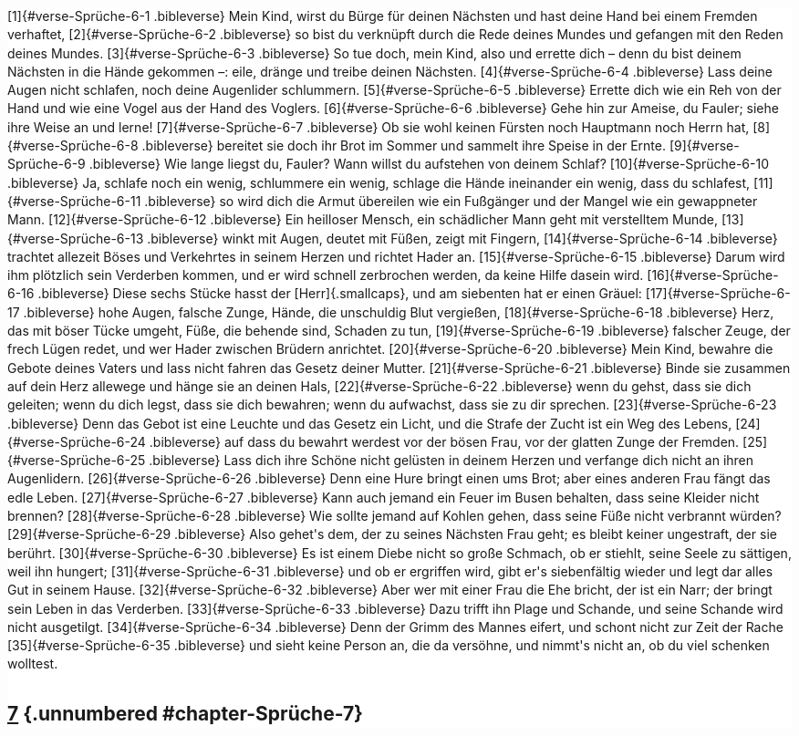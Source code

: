 [1]{#verse-Sprüche-6-1 .bibleverse} Mein Kind, wirst du Bürge für deinen Nächsten und hast deine Hand bei einem Fremden verhaftet, [2]{#verse-Sprüche-6-2 .bibleverse} so bist du verknüpft durch die Rede deines Mundes und gefangen mit den Reden deines Mundes. [3]{#verse-Sprüche-6-3 .bibleverse} So tue doch, mein Kind, also und errette dich – denn du bist deinem Nächsten in die Hände gekommen –: eile, dränge und treibe deinen Nächsten. [4]{#verse-Sprüche-6-4 .bibleverse} Lass deine Augen nicht schlafen, noch deine Augenlider schlummern. [5]{#verse-Sprüche-6-5 .bibleverse} Errette dich wie ein Reh von der Hand und wie eine Vogel aus der Hand des Voglers. [6]{#verse-Sprüche-6-6 .bibleverse} Gehe hin zur Ameise, du Fauler; siehe ihre Weise an und lerne! [7]{#verse-Sprüche-6-7 .bibleverse} Ob sie wohl keinen Fürsten noch Hauptmann noch Herrn hat, [8]{#verse-Sprüche-6-8 .bibleverse} bereitet sie doch ihr Brot im Sommer und sammelt ihre Speise in der Ernte. [9]{#verse-Sprüche-6-9 .bibleverse} Wie lange liegst du, Fauler? Wann willst du aufstehen von deinem Schlaf? [10]{#verse-Sprüche-6-10 .bibleverse} Ja, schlafe noch ein wenig, schlummere ein wenig, schlage die Hände ineinander ein wenig, dass du schlafest, [11]{#verse-Sprüche-6-11 .bibleverse} so wird dich die Armut übereilen wie ein Fußgänger und der Mangel wie ein gewappneter Mann. [12]{#verse-Sprüche-6-12 .bibleverse} Ein heilloser Mensch, ein schädlicher Mann geht mit verstelltem Munde, [13]{#verse-Sprüche-6-13 .bibleverse} winkt mit Augen, deutet mit Füßen, zeigt mit Fingern, [14]{#verse-Sprüche-6-14 .bibleverse} trachtet allezeit Böses und Verkehrtes in seinem Herzen und richtet Hader an. [15]{#verse-Sprüche-6-15 .bibleverse} Darum wird ihm plötzlich sein Verderben kommen, und er wird schnell zerbrochen werden, da keine Hilfe dasein wird. [16]{#verse-Sprüche-6-16 .bibleverse} Diese sechs Stücke hasst der [Herr]{.smallcaps}, und am siebenten hat er einen Gräuel: [17]{#verse-Sprüche-6-17 .bibleverse} hohe Augen, falsche Zunge, Hände, die unschuldig Blut vergießen, [18]{#verse-Sprüche-6-18 .bibleverse} Herz, das mit böser Tücke umgeht, Füße, die behende sind, Schaden zu tun, [19]{#verse-Sprüche-6-19 .bibleverse} falscher Zeuge, der frech Lügen redet, und wer Hader zwischen Brüdern anrichtet. [20]{#verse-Sprüche-6-20 .bibleverse} Mein Kind, bewahre die Gebote deines Vaters und lass nicht fahren das Gesetz deiner Mutter. [21]{#verse-Sprüche-6-21 .bibleverse} Binde sie zusammen auf dein Herz allewege und hänge sie an deinen Hals, [22]{#verse-Sprüche-6-22 .bibleverse} wenn du gehst, dass sie dich geleiten; wenn du dich legst, dass sie dich bewahren; wenn du aufwachst, dass sie zu dir sprechen. [23]{#verse-Sprüche-6-23 .bibleverse} Denn das Gebot ist eine Leuchte und das Gesetz ein Licht, und die Strafe der Zucht ist ein Weg des Lebens, [24]{#verse-Sprüche-6-24 .bibleverse} auf dass du bewahrt werdest vor der bösen Frau, vor der glatten Zunge der Fremden. [25]{#verse-Sprüche-6-25 .bibleverse} Lass dich ihre Schöne nicht gelüsten in deinem Herzen und verfange dich nicht an ihren Augenlidern. [26]{#verse-Sprüche-6-26 .bibleverse} Denn eine Hure bringt einen ums Brot; aber eines anderen Frau fängt das edle Leben. [27]{#verse-Sprüche-6-27 .bibleverse} Kann auch jemand ein Feuer im Busen behalten, dass seine Kleider nicht brennen? [28]{#verse-Sprüche-6-28 .bibleverse} Wie sollte jemand auf Kohlen gehen, dass seine Füße nicht verbrannt würden? [29]{#verse-Sprüche-6-29 .bibleverse} Also gehet's dem, der zu seines Nächsten Frau geht; es bleibt keiner ungestraft, der sie berührt. [30]{#verse-Sprüche-6-30 .bibleverse} Es ist einem Diebe nicht so große Schmach, ob er stiehlt, seine Seele zu sättigen, weil ihn hungert; [31]{#verse-Sprüche-6-31 .bibleverse} und ob er ergriffen wird, gibt er's siebenfältig wieder und legt dar alles Gut in seinem Hause. [32]{#verse-Sprüche-6-32 .bibleverse} Aber wer mit einer Frau die Ehe bricht, der ist ein Narr; der bringt sein Leben in das Verderben. [33]{#verse-Sprüche-6-33 .bibleverse} Dazu trifft ihn Plage und Schande, und seine Schande wird nicht ausgetilgt. [34]{#verse-Sprüche-6-34 .bibleverse} Denn der Grimm des Mannes eifert, und schont nicht zur Zeit der Rache [35]{#verse-Sprüche-6-35 .bibleverse} und sieht keine Person an, die da versöhne, und nimmt's nicht an, ob du viel schenken wolltest.

## [7](#book-Sprüche) {.unnumbered #chapter-Sprüche-7}